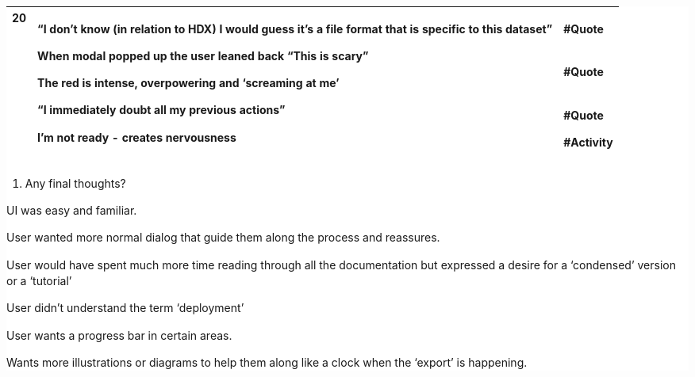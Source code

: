 
<table>
  <thead>
    <tr>
      <th style="text-align:left">20</th>
      <th style="text-align:left">
        <p>&#x201C;I don&#x2019;t know (in relation to HDX) I would guess it&#x2019;s
          a file format that is specific to this dataset&#x201D;
          <br />
        </p>
        <p>When modal popped up the user leaned back &#x201C;This is scary&#x201D;</p>
        <p>The red is intense, overpowering and &#x2018;screaming at me&#x2019;
          <br
          />
        </p>
        <p>&#x201C;I immediately doubt all my previous actions&#x201D;
          <br />
        </p>
        <p>I&#x2019;m not ready - creates nervousness</p>
      </th>
      <th style="text-align:left">
        <p>#Quote
          <br />
          <br />
        </p>
        <p>#Quote
          <br />
          <br />
        </p>
        <p>#Quote
          <br />
        </p>
        <p>#Activity</p>
      </th>
    </tr>
  </thead>
  <tbody></tbody>
</table>

1. Any final thoughts?

UI was easy and familiar.

User wanted more normal dialog that guide them along the process and reassures.

User would have spent much more time reading through all the documentation but expressed a desire for a ‘condensed’ version or a ‘tutorial’

User didn’t understand the term ‘deployment’

User wants a progress bar in certain areas.

Wants more illustrations or diagrams to help them along like a clock when the ‘export’ is happening.

